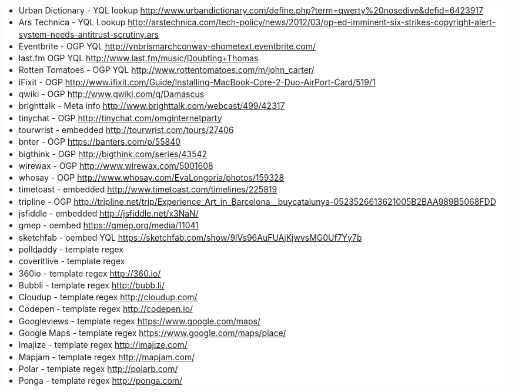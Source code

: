 * Urban Dictionary - YQL lookup
  http://www.urbandictionary.com/define.php?term=qwerty%20nosedive&defid=6423917
* Ars Technica - YQL Lookup
  http://arstechnica.com/tech-policy/news/2012/03/op-ed-imminent-six-strikes-copyright-alert-system-needs-antitrust-scrutiny.ars
* Eventbrite - OGP YQL
  http://ynbrismarchconway-ehometext.eventbrite.com/
* last.fm OGP YQL
  http://www.last.fm/music/Doubting+Thomas
* Rotten Tomatoes - OGP YQL
  http://www.rottentomatoes.com/m/john_carter/
* iFixit - OGP
  http://www.ifixit.com/Guide/Installing-MacBook-Core-2-Duo-AirPort-Card/519/1
* qwiki - OGP
  http://www.qwiki.com/q/Damascus
* brighttalk - Meta info
  http://www.brighttalk.com/webcast/499/42317
* tinychat - OGP
  http://tinychat.com/omginternetparty
* tourwrist - embedded
  http://tourwrist.com/tours/27406
* bnter - OGP
  https://banters.com/p/55840
* bigthink - OGP
  http://bigthink.com/series/43542
* wirewax - OGP
  http://www.wirewax.com/5001608
* whosay - OGP
  http://www.whosay.com/EvaLongoria/photos/159328
* timetoast - embedded
  http://www.timetoast.com/timelines/225819
* tripline - OGP
  http://tripline.net/trip/Experience_Art_in_Barcelona__buycatalunya-0523526613621005B2BAA989B5068FDD
* jsfiddle - embedded
  http://jsfiddle.net/x3NaN/
* gmep - oembed
  https://gmep.org/media/11041
* sketchfab - oembed YQL
  https://sketchfab.com/show/9lVs96AuFUAjKjwvsMG0Uf7Yy7b
* polldaddy - template regex
* coveritlive - template regex
* 360io - template regex
  http://360.io/
* Bubbli  - template regex
  http://bubb.li/
* Cloudup  - template regex
  http://cloudup.com/
* Codepen  - template regex
  http://codepen.io/
* Googleviews - template regex
  https://www.google.com/maps/
* Google Maps - template regex
  https://www.google.com/maps/place/
* Imajize - template regex
  http://imajize.com/
* Mapjam - template regex
  http://mapjam.com/
* Polar - template regex
  http://polarb.com/
* Ponga - template regex
  http://ponga.com/
